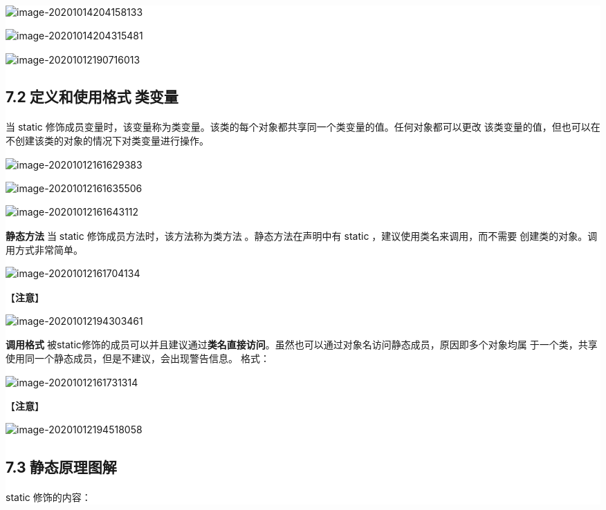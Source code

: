 ![image-20201014204158133](D:\java学习\java笔记图片\image-20201014204158133.png)

![image-20201014204315481](D:\java学习\java笔记图片\image-20201014204315481.png)





![image-20201012190716013](D:\java学习\java笔记图片\image-20201012190716013.png)

## 7.2 定义和使用格式 类变量 

当 static 修饰成员变量时，该变量称为类变量。该类的每个对象都共享同一个类变量的值。任何对象都可以更改 该类变量的值，但也可以在不创建该类的对象的情况下对类变量进行操作。

![image-20201012161629383](D:\java学习\java笔记图片\image-20201012161629383.png)

![image-20201012161635506](D:\java学习\java笔记图片\image-20201012161635506.png)

![image-20201012161643112](D:\java学习\java笔记图片\image-20201012161643112.png)





**静态方法** 
当 static 修饰成员方法时，该方法称为类方法 。静态方法在声明中有 static ，建议使用类名来调用，而不需要 创建类的对象。调用方式非常简单。

![image-20201012161704134](D:\java学习\java笔记图片\image-20201012161704134.png)







【**注意**】

![image-20201012194303461](D:\java学习\java笔记图片\image-20201012194303461.png)







**调用格式** 
被static修饰的成员可以并且建议通过**类名直接访问**。虽然也可以通过对象名访问静态成员，原因即多个对象均属 于一个类，共享使用同一个静态成员，但是不建议，会出现警告信息。
格式：

![image-20201012161731314](D:\java学习\java笔记图片\image-20201012161731314.png)

【**注意**】

![image-20201012194518058](D:\java学习\java笔记图片\image-20201012194518058.png)



## 7.3 静态原理图解 

static 修饰的内容：
